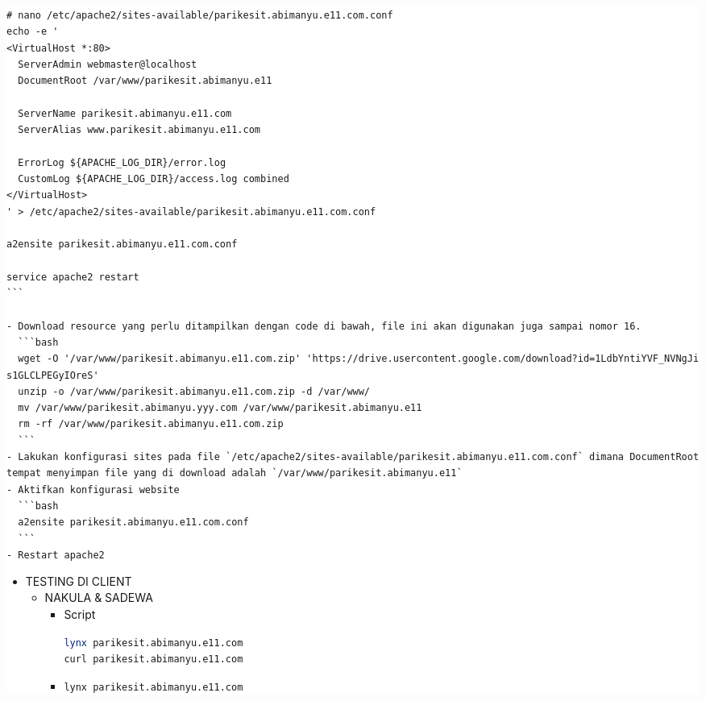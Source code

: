     # nano /etc/apache2/sites-available/parikesit.abimanyu.e11.com.conf
    echo -e '
    <VirtualHost *:80>
      ServerAdmin webmaster@localhost
      DocumentRoot /var/www/parikesit.abimanyu.e11

      ServerName parikesit.abimanyu.e11.com
      ServerAlias www.parikesit.abimanyu.e11.com

      ErrorLog ${APACHE_LOG_DIR}/error.log
      CustomLog ${APACHE_LOG_DIR}/access.log combined
    </VirtualHost>
    ' > /etc/apache2/sites-available/parikesit.abimanyu.e11.com.conf

    a2ensite parikesit.abimanyu.e11.com.conf

    service apache2 restart
    ```

    - Download resource yang perlu ditampilkan dengan code di bawah, file ini akan digunakan juga sampai nomor 16.
      ```bash
      wget -O '/var/www/parikesit.abimanyu.e11.com.zip' 'https://drive.usercontent.google.com/download?id=1LdbYntiYVF_NVNgJis1GLCLPEGyIOreS'
      unzip -o /var/www/parikesit.abimanyu.e11.com.zip -d /var/www/
      mv /var/www/parikesit.abimanyu.yyy.com /var/www/parikesit.abimanyu.e11
      rm -rf /var/www/parikesit.abimanyu.e11.com.zip
      ```
    - Lakukan konfigurasi sites pada file `/etc/apache2/sites-available/parikesit.abimanyu.e11.com.conf` dimana DocumentRoot tempat menyimpan file yang di download adalah `/var/www/parikesit.abimanyu.e11`
    - Aktifkan konfigurasi website
      ```bash
      a2ensite parikesit.abimanyu.e11.com.conf
      ```
    - Restart apache2

- TESTING DI CLIENT
  - NAKULA & SADEWA
    - Script
      ```bash
      lynx parikesit.abimanyu.e11.com
      curl parikesit.abimanyu.e11.com
      ```
    - `lynx parikesit.abimanyu.e11.com`
      <br>